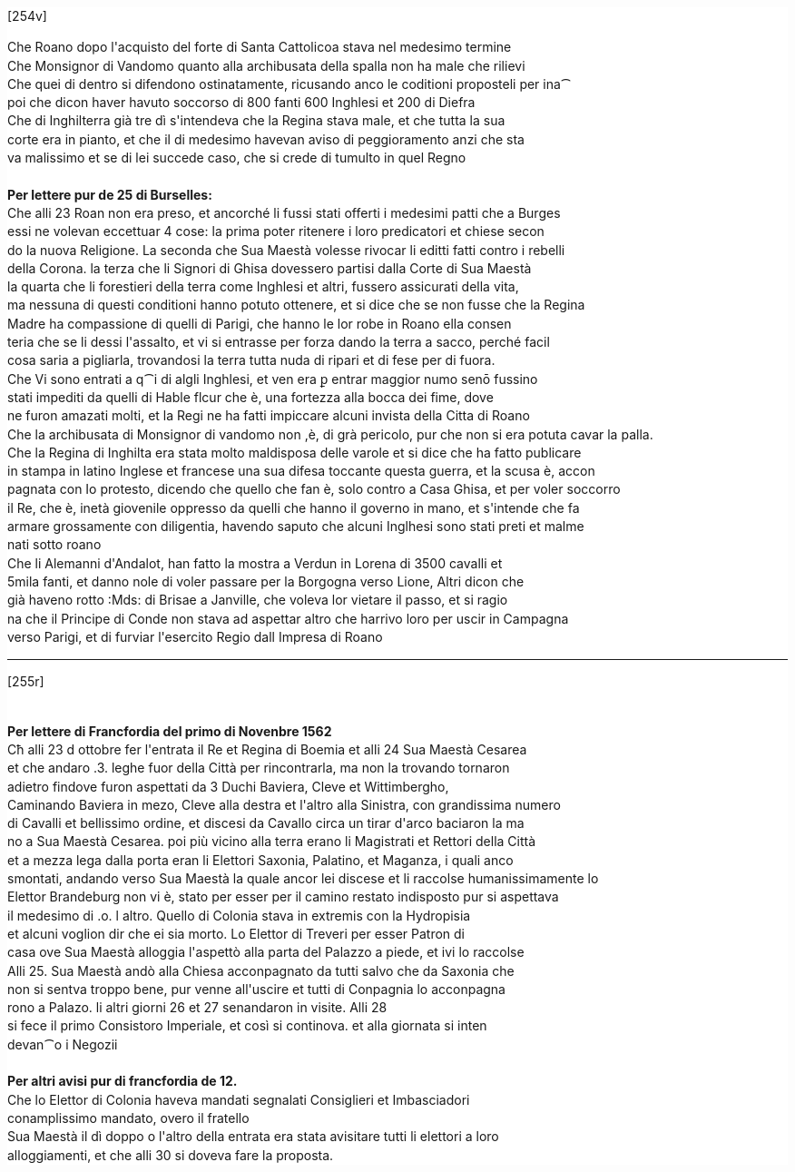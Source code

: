 [254v]  
  
  
Che Roano dopo l'acquisto del forte di Santa Cattolicoa stava nel medesimo termine  
Che Monsignor di Vandomo quanto alla archibusata della spalla non ha male che rilievi  
Che quei di dentro si difendono ostinatamente, ricusando anco le coditioni proposteli per ina⁀  
poi che dicon haver havuto soccorso di 800 fanti 600 Inghlesi et 200 di Diefra  
Che di Inghilterra già tre dì s'intendeva che la Regina stava male, et che tutta la sua  
corte era in pianto, et che il di medesimo havevan aviso di peggioramento anzi che sta  
va malissimo et se di lei succede caso, che si crede di tumulto in quel Regno  
<br/><strong>Per lettere pur de 25 di Burselles:</strong>  
Che alli 23 Roan non era preso, et ancorché li fussi stati offerti i medesimi patti che a Burges  
essi ne volevan eccettuar 4 cose: la prima poter ritenere i loro predicatori et chiese secon  
do la nuova Religione. La seconda che Sua Maestà volesse rivocar li editti fatti contro i rebelli  
della Corona. la terza che li Signori di Ghisa dovessero partisi dalla Corte di Sua Maestà  
la quarta che li forestieri della terra come Inghlesi et altri, fussero assicurati della vita,  
ma nessuna di questi conditioni hanno potuto ottenere, et si dice che se non fusse che la Regina  
Madre ha compassione di quelli di Parigi, che hanno le lor robe in Roano ella consen  
teria che se li dessi l'assalto, et vi si entrasse per forza dando la terra a sacco, perché facil  
cosa saria a pigliarla, trovandosi la terra tutta nuda di ripari et di fese per di fuora.  
Che Vi sono entrati a q⁀i di algli Inghlesi, et ven era ꝑ entrar maggior numo senō fussino  
stati impediti da quelli di Hable flcur che è, una fortezza alla bocca dei fime, dove  
ne furon amazati molti, et la Regi ne ha fatti impiccare alcuni invista della Citta di Roano  
Che la archibusata di Monsignor di vandomo non ,è, di grà pericolo, pur che non si era potuta cavar la palla.  
Che la Regina di Inghilta era stata molto maldisposa delle varole et si dice che ha fatto publicare  
in stampa in latino Inglese et francese una sua difesa toccante questa guerra, et la scusa è, accon  
pagnata con Io protesto, dicendo che quello che fan è, solo contro a Casa Ghisa, et per voler soccorro  
il Re, che è, inetà giovenile oppresso da quelli che hanno il governo in mano, et s'intende che fa  
armare grossamente con diligentia, havendo saputo che alcuni Inglhesi sono stati preti et malme  
nati sotto roano  
Che li Alemanni d'Andalot, han fatto la mostra a Verdun in Lorena di 3500 cavalli et  
5mila fanti, et danno nole di voler passare per la Borgogna verso Lione, Altri dicon che  
già haveno rotto :Mds: di Brisae a Janville, che voleva lor vietare il passo, et si ragio  
na che il Principe di Conde non stava ad aspettar altro che harrivo loro per uscir in Campagna  
verso Parigi, et di furviar l'esercito Regio dall Impresa di Roano  
  
---  

[255r]  
  
  
<br/><strong>Per lettere di Francfordia del primo di Novenbre 1562</strong>  
Cħ alli 23 d ottobre fer l'entrata il Re et Regina di Boemia et alli 24 Sua Maestà Cesarea  
et che andaro .3. leghe fuor della Città per rincontrarla, ma non la trovando tornaron  
adietro findove furon aspettati da 3 Duchi Baviera, Cleve et Wittimbergho,  
Caminando Baviera in mezo, Cleve alla destra et l'altro alla Sinistra, con grandissima numero  
di Cavalli et bellissimo ordine, et discesi da Cavallo circa un tirar d'arco baciaron la ma  
no a Sua Maestà Cesarea. poi più vicino alla terra erano li Magistrati et Rettori della Città  
et a mezza lega dalla porta eran li Elettori Saxonia, Palatino, et Maganza, i quali anco  
smontati, andando verso Sua Maestà la quale ancor lei discese et li raccolse humanissimamente lo  
Elettor Brandeburg non vi è, stato per esser per il camino restato indisposto pur si aspettava  
il medesimo di .o. l altro. Quello di Colonia stava in extremis con la Hydropisia  
et alcuni voglion dir che ei sia morto. Lo Elettor di Treveri per esser Patron di  
casa ove Sua Maestà alloggia l'aspettò alla parta del Palazzo a piede, et ivi lo raccolse  
Alli 25. Sua Maestà andò alla Chiesa acconpagnato da tutti salvo che da Saxonia che  
non si sentva troppo bene, pur venne all'uscire et tutti di Conpagnia lo acconpagna  
rono a Palazo. li altri giorni 26 et 27 senandaron in visite. Alli 28  
si fece il primo Consistoro Imperiale, et così si continova. et alla giornata si inten  
devan⁀o i Negozii  
<br/><strong>Per altri avisi pur di francfordia de 12.</strong>  
Che lo Elettor di Colonia haveva mandati segnalati Consiglieri et Imbasciadori  
conamplissimo mandato, overo il fratello  
Sua Maestà il dì doppo o l'altro della entrata era stata avisitare tutti li elettori a loro  
alloggiamenti, et che alli 30 si doveva fare la proposta.  